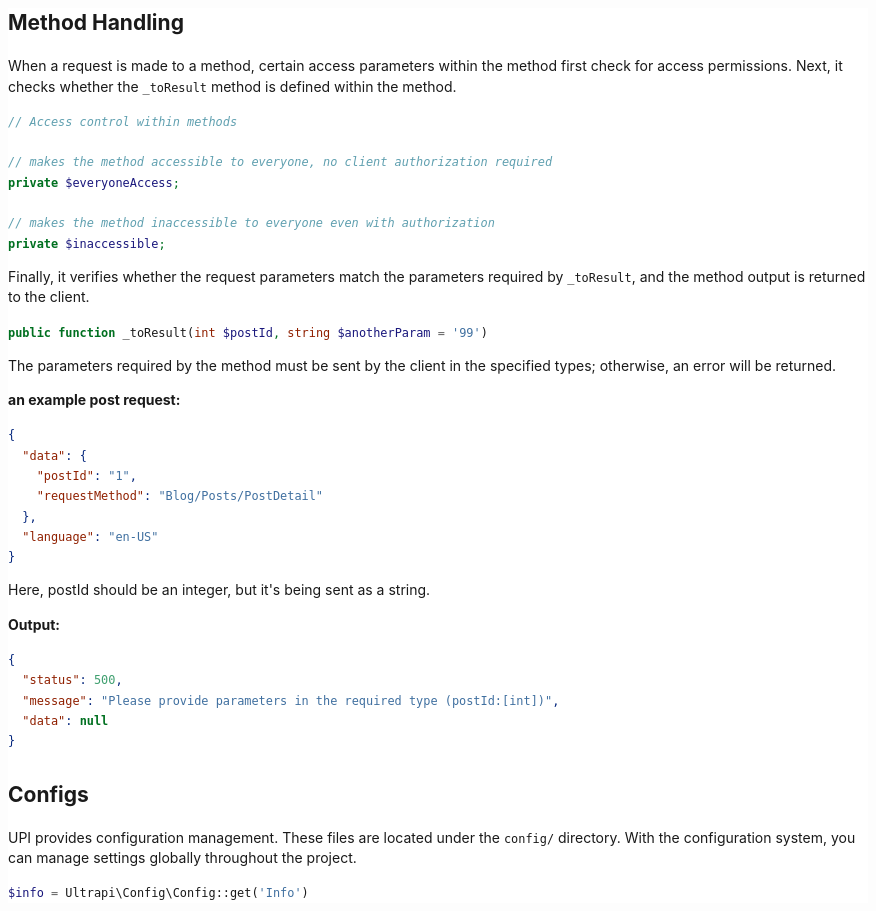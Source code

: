 ## Method Handling

When a request is made to a method, certain access parameters within the method first check for access permissions. Next, it checks whether the `_toResult` method is defined within the method.

```php
// Access control within methods

// makes the method accessible to everyone, no client authorization required
private $everyoneAccess;

// makes the method inaccessible to everyone even with authorization
private $inaccessible;
```

Finally, it verifies whether the request parameters match the parameters required by `_toResult`, and the method output is returned to the client.

```php
public function _toResult(int $postId, string $anotherParam = '99')
```

The parameters required by the method must be sent by the client in the specified types; otherwise, an error will be returned.

**an example post request:**
```json
{
  "data": {
    "postId": "1",
    "requestMethod": "Blog/Posts/PostDetail"
  },
  "language": "en-US"
}
```

Here, postId should be an integer, but it's being sent as a string.

**Output:**
```json
{
  "status": 500,
  "message": "Please provide parameters in the required type (postId:[int])",
  "data": null
}
```

## Configs

UPI provides configuration management. These files are located under the `config/` directory. With the configuration system, you can manage settings globally throughout the project.

```php
$info = Ultrapi\Config\Config::get('Info')
```
